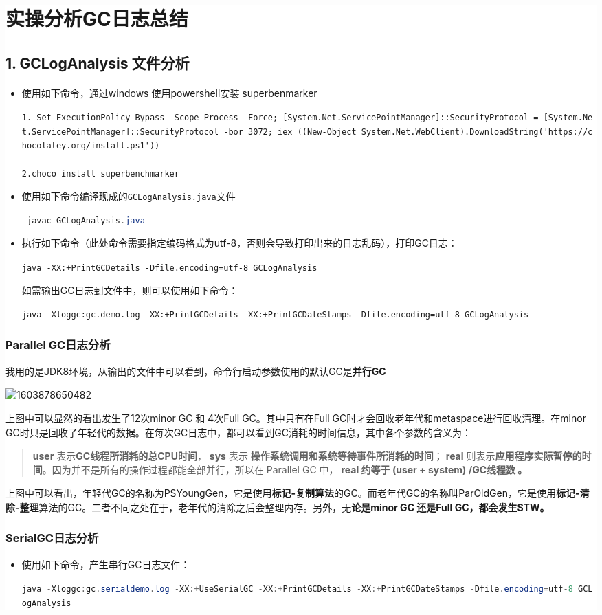 # 实操分析GC日志总结

## 1. GCLogAnalysis 文件分析

- 使用如下命令，通过windows 使用powershell安装 superbenmarker

  ```
  1. Set-ExecutionPolicy Bypass -Scope Process -Force; [System.Net.ServicePointManager]::SecurityProtocol = [System.Net.ServicePointManager]::SecurityProtocol -bor 3072; iex ((New-Object System.Net.WebClient).DownloadString('https://chocolatey.org/install.ps1'))
  
  2.choco install superbenchmarker
  ```

- 使用如下命令编译现成的`GCLogAnalysis.java`文件

  ```java
   javac GCLogAnalysis.java
  ```

- 执行如下命令（此处命令需要指定编码格式为utf-8，否则会导致打印出来的日志乱码），打印GC日志：

  ```
  java -XX:+PrintGCDetails -Dfile.encoding=utf-8 GCLogAnalysis
  ```

  如需输出GC日志到文件中，则可以使用如下命令：

  ```
  java -Xloggc:gc.demo.log -XX:+PrintGCDetails -XX:+PrintGCDateStamps -Dfile.encoding=utf-8 GCLogAnalysis
  ```

### Parallel GC日志分析

  我用的是JDK8环境，从输出的文件中可以看到，命令行启动参数使用的默认GC是**并行GC**

![1603878650482](C:\Users\banana\AppData\Roaming\Typora\typora-user-images\1603878650482.png)

上图中可以显然的看出发生了12次minor GC 和 4次Full GC。其中只有在Full GC时才会回收老年代和metaspace进行回收清理。在minor GC时只是回收了年轻代的数据。在每次GC日志中，都可以看到GC消耗的时间信息，其中各个参数的含义为：

  >  **user** 表示**GC线程所消耗的总CPU时间**， **sys** 表示 **操作系统调用和系统等待事件所消耗的时间**； **real** 则表示**应用程序实际暂停的时间**。因为并不是所有的操作过程都能全部并行，所以在 Parallel GC 中， **real 约等于 (user + system) /GC线程数 。**

上图中可以看出，年轻代GC的名称为PSYoungGen，它是使用**标记-复制算法**的GC。而老年代GC的名称叫ParOldGen，它是使用**标记-清除-整理**算法的GC。二者不同之处在于，老年代的清除之后会整理内存。另外，无**论是minor GC 还是Full GC，都会发生STW。**

###  SerialGC日志分析

- 使用如下命令，产生串行GC日志文件：

  ```java
  java -Xloggc:gc.serialdemo.log -XX:+UseSerialGC -XX:+PrintGCDetails -XX:+PrintGCDateStamps -Dfile.encoding=utf-8 GCLogAnalysis
  ```
